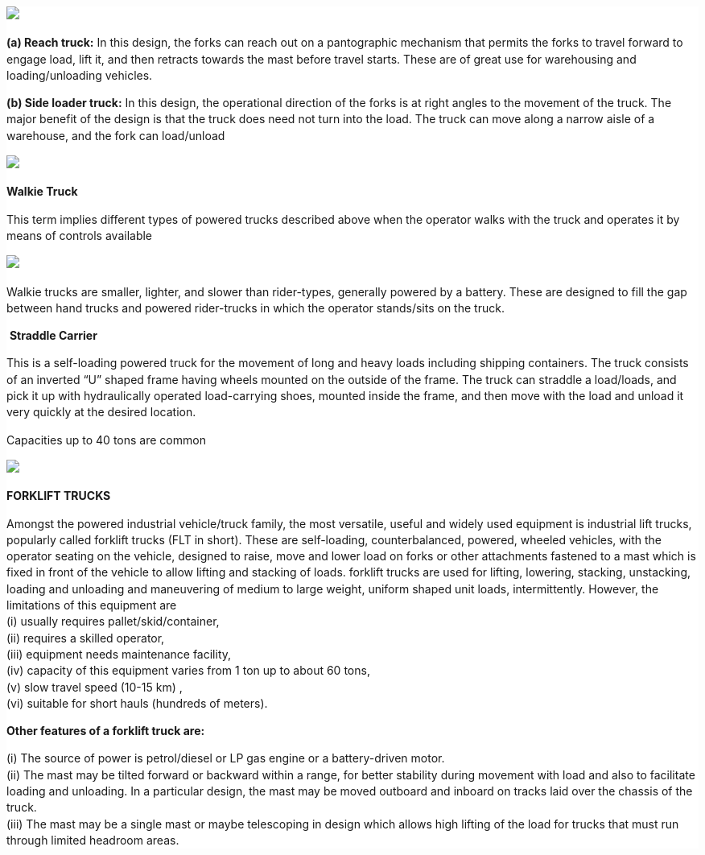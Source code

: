 ![](https://lh5.googleusercontent.com/h0QhN_cJ8hTTz2ZP169wUlTyHm5f5cuHU-4rS9UwZPcyuUoLcw81l9jyAU27VBI3D4L6XxGWUdxTdKhAG5PlFca3JRMlsLp8I6gp0k1jdZuMC_p40AlFQguzkFI2B-DV3s6Deit9KgdBM1tmiQ)

**(a) Reach truck:** In this design, the forks can reach out on a pantographic mechanism that permits the forks to travel forward to engage load, lift it, and then retracts towards the mast before travel starts. These are of great use for warehousing and loading/unloading vehicles.

**(b) Side loader truck:** In this design, the operational direction of the forks is at right angles to the movement of the truck. The major benefit of the design is that the truck does need not turn into the load. The truck can move along a narrow aisle of a warehouse, and the fork can load/unload 

![](https://lh4.googleusercontent.com/guX1U6V1G0zwxLVIZFvEBgQY6_NToDmELcUODvUkjNFQ0-lUhtQR6mewoT6xtk3rSWqvocZk_OluSb3QEkfviQ8kZEL_XPpNu7n9bIUXsJ1M67BySvntJLD_4GZsKzoUcrtT3hZjExf882-igA)

**Walkie Truck**

This term implies different types of powered trucks described above when the operator walks with the truck and operates it by means of controls available

![](https://lh4.googleusercontent.com/iqih4ijFy5dvrH5Q1R604BNcdKkLiyn7wn8CT0vGLWwORgn2ZNyowbO69zzkWiGyzbycX6euT6h-zOM0gJjdQwdqTzZ8ZnfE2pH_aI_s_ydeQY6Yeg08XN5DOdRM-7dlaS5qdzRGhB78baoe4g)

Walkie trucks are smaller, lighter, and slower than rider-types, generally powered by a battery. These are designed to fill the gap between hand trucks and powered rider-trucks in which the operator stands/sits on the truck.

 **Straddle Carrier**

This is a self-loading powered truck for the movement of long and heavy loads including shipping containers. The truck consists of an inverted “U” shaped frame having wheels mounted on the outside of the frame. The truck can straddle a load/loads, and pick it up with hydraulically operated load-carrying shoes, mounted inside the frame, and then move with the load and unload it very quickly at the desired location.

Capacities up to 40 tons are common 

![](https://lh3.googleusercontent.com/PcTw5rQKLXdanU7q00SMS9KYo3ziQ0OJ2sQNpwN6hOjFAohCjLHxInu2ItTrBFYeCcq-aZMHzXuvtmgBrbbgKKZ399AwVhqgHxf9mtDxbK1cPIdAgcwKhv3uJOFwrOK7GjiV1-egXGBeQEAmXA)

**FORKLIFT TRUCKS**

Amongst the powered industrial vehicle/truck family, the most versatile, useful and widely used equipment is industrial lift trucks, popularly called forklift trucks (FLT in short). These are self-loading, counterbalanced, powered, wheeled vehicles, with the operator seating on the vehicle, designed to raise, move and lower load on forks or other attachments fastened to a mast which is fixed in front of the vehicle to allow lifting and stacking of loads. forklift trucks are used for lifting, lowering, stacking, unstacking, loading and unloading and maneuvering of medium to large weight, uniform shaped unit loads, intermittently. However, the limitations of this equipment are  
(i) usually requires pallet/skid/container,  
(ii) requires a skilled operator,  
(iii) equipment needs maintenance facility,  
(iv) capacity of this equipment varies from 1 ton up to about 60 tons,  
(v) slow travel speed (10-15 km) ,  
(vi) suitable for short hauls (hundreds of meters).

**Other features of a forklift truck are:**

(i) The source of power is petrol/diesel or LP gas engine or a battery-driven motor.  
(ii) The mast may be tilted forward or backward within a range, for better stability during movement with load and also to facilitate loading and unloading. In a particular design, the mast may be moved outboard and inboard on tracks laid over the chassis of the truck.  
(iii) The mast may be a single mast or maybe telescoping in design which allows high lifting of the load for trucks that must run through limited headroom areas.

